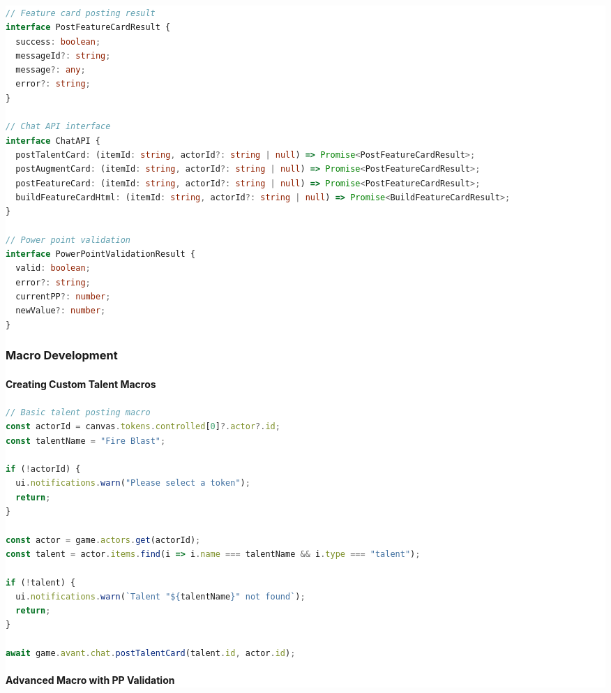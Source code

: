 ```typescript
// Feature card posting result
interface PostFeatureCardResult {
  success: boolean;
  messageId?: string;
  message?: any;
  error?: string;
}

// Chat API interface
interface ChatAPI {
  postTalentCard: (itemId: string, actorId?: string | null) => Promise<PostFeatureCardResult>;
  postAugmentCard: (itemId: string, actorId?: string | null) => Promise<PostFeatureCardResult>;
  postFeatureCard: (itemId: string, actorId?: string | null) => Promise<PostFeatureCardResult>;
  buildFeatureCardHtml: (itemId: string, actorId?: string | null) => Promise<BuildFeatureCardResult>;
}

// Power point validation
interface PowerPointValidationResult {
  valid: boolean;
  error?: string;
  currentPP?: number;
  newValue?: number;
}
```

### Macro Development

#### Creating Custom Talent Macros

```javascript
// Basic talent posting macro
const actorId = canvas.tokens.controlled[0]?.actor?.id;
const talentName = "Fire Blast";

if (!actorId) {
  ui.notifications.warn("Please select a token");
  return;
}

const actor = game.actors.get(actorId);
const talent = actor.items.find(i => i.name === talentName && i.type === "talent");

if (!talent) {
  ui.notifications.warn(`Talent "${talentName}" not found`);
  return;
}

await game.avant.chat.postTalentCard(talent.id, actor.id);
```

#### Advanced Macro with PP Validation
